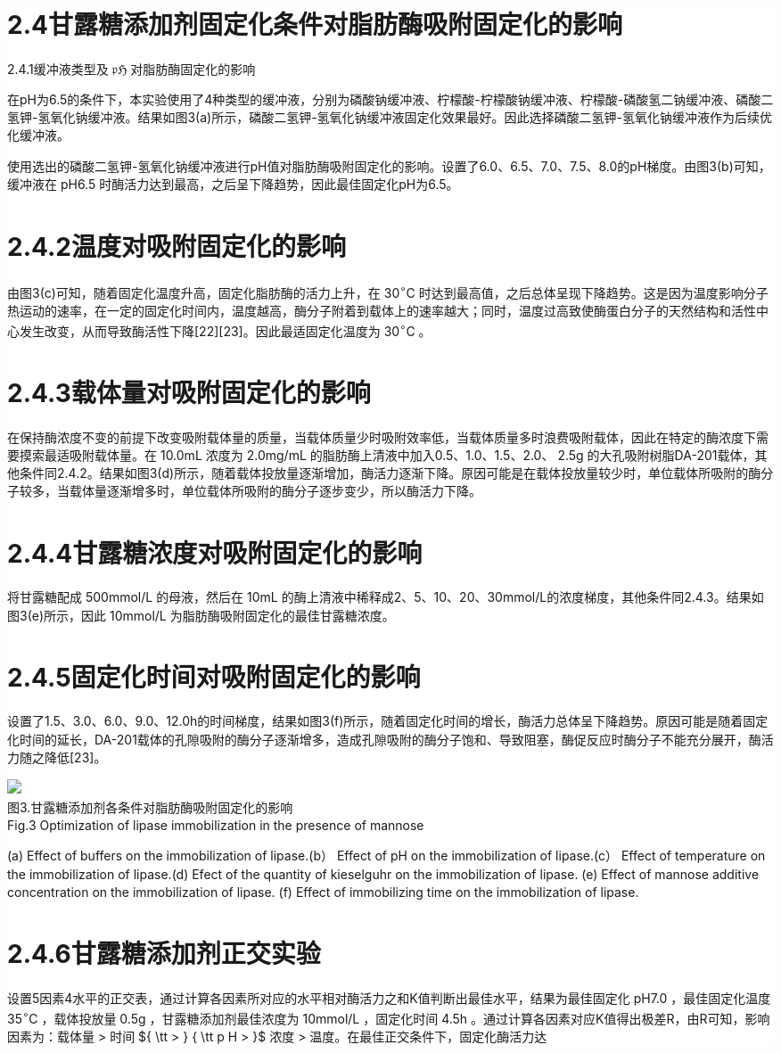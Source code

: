 # 2.4甘露糖添加剂固定化条件对脂肪酶吸附固定化的影响

2.4.1缓冲液类型及 $\mathfrak { p H }$ 对脂肪酶固定化的影响

在pH为6.5的条件下，本实验使用了4种类型的缓冲液，分别为磷酸钠缓冲液、柠檬酸-柠檬酸钠缓冲液、柠檬酸-磷酸氢二钠缓冲液、磷酸二氢钾-氢氧化钠缓冲液。结果如图3(a)所示，磷酸二氢钾-氢氧化钠缓冲液固定化效果最好。因此选择磷酸二氢钾-氢氧化钠缓冲液作为后续优化缓冲液。

使用选出的磷酸二氢钾-氢氧化钠缓冲液进行pH值对脂肪酶吸附固定化的影响。设置了6.0、6.5、7.0、7.5、8.0的pH梯度。由图3(b)可知，缓冲液在 $\mathsf { p H } 6 . 5$ 时酶活力达到最高，之后呈下降趋势，因此最佳固定化pH为6.5。

# 2.4.2温度对吸附固定化的影响

由图3(c)可知，随着固定化温度升高，固定化脂肪酶的活力上升，在 $3 0 ^ { \circ } \mathrm { C }$ 时达到最高值，之后总体呈现下降趋势。这是因为温度影响分子热运动的速率，在一定的固定化时间内，温度越高，酶分子附着到载体上的速率越大；同时，温度过高致使酶蛋白分子的天然结构和活性中心发生改变，从而导致酶活性下降[22][23]。因此最适固定化温度为 $3 0 ^ { \circ } \mathrm { C }$ 。

# 2.4.3载体量对吸附固定化的影响

在保持酶浓度不变的前提下改变吸附载体量的质量，当载体质量少时吸附效率低，当载体质量多时浪费吸附载体，因此在特定的酶浓度下需要摸索最适吸附载体量。在 $1 0 . 0 \mathrm { m L }$ 浓度为 $2 . 0 \mathrm { m g / m L }$ 的脂肪酶上清液中加入0.5、1.0、1.5、2.0、 $2 . 5 \mathrm { g }$ 的大孔吸附树脂DA-201载体，其他条件同2.4.2。结果如图3(d)所示，随着载体投放量逐渐增加，酶活力逐渐下降。原因可能是在载体投放量较少时，单位载体所吸附的酶分子较多，当载体量逐渐增多时，单位载体所吸附的酶分子逐步变少，所以酶活力下降。

# 2.4.4甘露糖浓度对吸附固定化的影响

将甘露糖配成 $5 0 0 \mathrm { m m o l / L }$ 的母液，然后在 $1 0 \mathrm { m L }$ 的酶上清液中稀释成2、5、10、20、30mmol/L的浓度梯度，其他条件同2.4.3。结果如图3(e)所示，因此 $1 0 \mathrm { { m m o l / L } }$ 为脂肪酶吸附固定化的最佳甘露糖浓度。

# 2.4.5固定化时间对吸附固定化的影响

设置了1.5、3.0、6.0、9.0、12.0h的时间梯度，结果如图3(f)所示，随着固定化时间的增长，酶活力总体呈下降趋势。原因可能是随着固定化时间的延长，DA-201载体的孔隙吸附的酶分子逐渐增多，造成孔隙吸附的酶分子饱和、导致阻塞，酶促反应时酶分子不能充分展开，酶活力随之降低[23]。

![](images/882a057fa26e7138619cd38a87d93e3bfcb621aa2e0eaf97481ba9652e923218.jpg)  
图3.甘露糖添加剂各条件对脂肪酶吸附固定化的影响  
Fig.3 Optimization of lipase immobilization in the presence of mannose

(a) Effect of buffers on the immobilization of lipase.(b） Effect of pH on the immobilization of lipase.(c） Effect of temperature on the immobilization of lipase.(d) Efect of the quantity of kieselguhr on the immobilization of lipase. (e) Effect of mannose additive concentration on the immobilization of lipase. (f) Effect of immobilizing time on the immobilization of lipase.

# 2.4.6甘露糖添加剂正交实验

设置5因素4水平的正交表，通过计算各因素所对应的水平相对酶活力之和K值判断出最佳水平，结果为最佳固定化 $\mathrm { p H } 7 . 0$ ，最佳固定化温度 $3 5 \mathrm { ^ \circ C }$ ，载体投放量 $0 . 5 \mathrm { g }$ ，甘露糖添加剂最佳浓度为 $1 0 \mathrm { m m o l / L }$ ，固定化时间 $4 . 5 \mathrm { h }$ 。通过计算各因素对应K值得出极差R，由R可知，影响因素为：载体量 $\mathrm { > }$ 时间 ${ \tt > } { \tt p H > }$ 浓度 $\mathrm { > }$ 温度。在最佳正交条件下，固定化酶活力达
